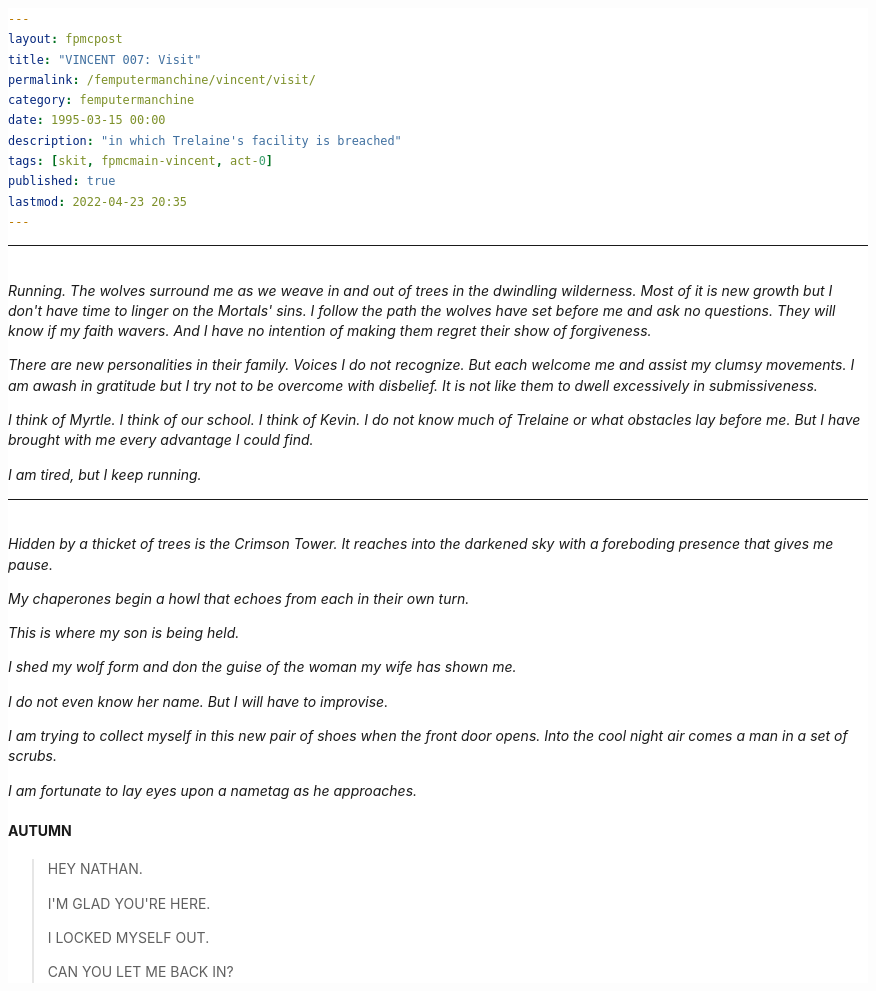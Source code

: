 ```yaml
---
layout: fpmcpost
title: "VINCENT 007: Visit"
permalink: /femputermanchine/vincent/visit/
category: femputermanchine
date: 1995-03-15 00:00
description: "in which Trelaine's facility is breached"
tags: [skit, fpmcmain-vincent, act-0]
published: true
lastmod: 2022-04-23 20:35
---
```

[//]: # (  4/23/22  -added)

*****
<br><i>Running. The wolves surround me as we weave in and out of trees in the dwindling wilderness. Most of it is new growth but I don't have time to linger on the Mortals' sins. I follow the path the wolves have set before me and ask no questions. They will know if my faith wavers. And I have no intention of making them regret their show of forgiveness.</i>

<i>There are new personalities in their family. Voices I do not recognize. But each welcome me and assist my clumsy movements. I am awash in gratitude but I try not to be overcome with disbelief. It is not like them to dwell excessively in submissiveness.</i>

<i>I think of Myrtle. I think of our school. I think of Kevin. I do not know much of Trelaine or what obstacles lay before me. But I have brought with me every advantage I could find.</i>

<i>I am tired, but I keep running.</i>
<br>

*****
<br><i>Hidden by a thicket of trees is the Crimson Tower. It reaches into the darkened sky with a foreboding presence that gives me pause.</i>

<i>My chaperones begin a howl that echoes from each in their own turn.</i>

<i>This is where my son is being held.</i>

<i>I shed my wolf form and don the guise of the woman my wife has shown me.</i>

<i>I do not even know her name. But I will have to improvise.</i>

<i>I am trying to collect myself in this new pair of shoes when the front door opens. Into the cool night air comes a man in a set of scrubs.</i>

<i>I am fortunate to lay eyes upon a nametag as he approaches.</i>

#### AUTUMN

> HEY NATHAN. 
> 
> I'M GLAD YOU'RE HERE. 
> 
> I LOCKED MYSELF OUT. 
> 
> CAN YOU LET ME BACK IN?

